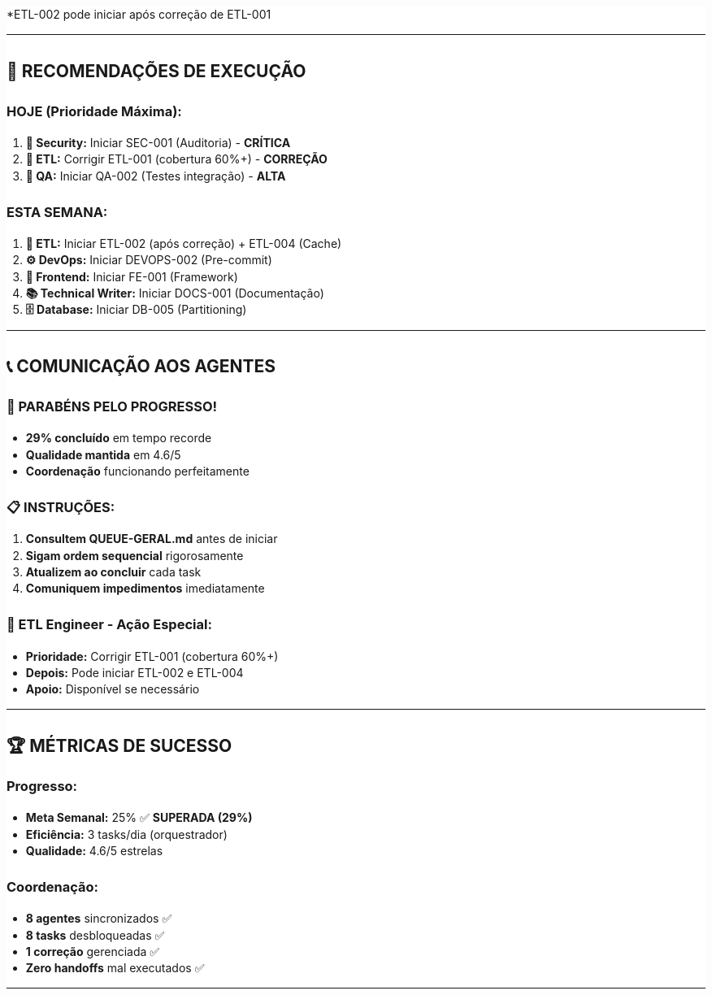 *ETL-002 pode iniciar após correção de ETL-001

---

## 🎯 **RECOMENDAÇÕES DE EXECUÇÃO**

### **HOJE (Prioridade Máxima):**
1. **🔐 Security:** Iniciar SEC-001 (Auditoria) - **CRÍTICA**
2. **🔧 ETL:** Corrigir ETL-001 (cobertura 60%+) - **CORREÇÃO**
3. **🧪 QA:** Iniciar QA-002 (Testes integração) - **ALTA**

### **ESTA SEMANA:**
1. **🔧 ETL:** Iniciar ETL-002 (após correção) + ETL-004 (Cache)
2. **⚙️ DevOps:** Iniciar DEVOPS-002 (Pre-commit)
3. **🎨 Frontend:** Iniciar FE-001 (Framework)
4. **📚 Technical Writer:** Iniciar DOCS-001 (Documentação)
5. **🗄️ Database:** Iniciar DB-005 (Partitioning)

---

## 📞 **COMUNICAÇÃO AOS AGENTES**

### **🎉 PARABÉNS PELO PROGRESSO!**
- **29% concluído** em tempo recorde
- **Qualidade mantida** em 4.6/5
- **Coordenação** funcionando perfeitamente

### **📋 INSTRUÇÕES:**
1. **Consultem QUEUE-GERAL.md** antes de iniciar
2. **Sigam ordem sequencial** rigorosamente  
3. **Atualizem ao concluir** cada task
4. **Comuniquem impedimentos** imediatamente

### **🔧 ETL Engineer - Ação Especial:**
- **Prioridade:** Corrigir ETL-001 (cobertura 60%+)
- **Depois:** Pode iniciar ETL-002 e ETL-004
- **Apoio:** Disponível se necessário

---

## 🏆 **MÉTRICAS DE SUCESSO**

### **Progresso:**
- **Meta Semanal:** 25% ✅ **SUPERADA (29%)**
- **Eficiência:** 3 tasks/dia (orquestrador)
- **Qualidade:** 4.6/5 estrelas

### **Coordenação:**
- **8 agentes** sincronizados ✅
- **8 tasks** desbloqueadas ✅
- **1 correção** gerenciada ✅
- **Zero handoffs** mal executados ✅

---